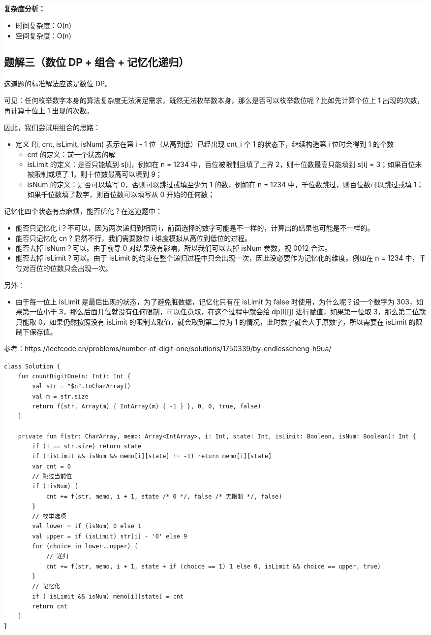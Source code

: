 **复杂度分析：**

- 时间复杂度：O(n)
- 空间复杂度：O(n) 

## 题解三（数位 DP + 组合 + 记忆化递归）

这道题的标准解法应该是数位 DP。

可见：任何枚举数字本身的算法复杂度无法满足需求，既然无法枚举数本身，那么是否可以枚举数位呢？比如先计算个位上 1 出现的次数，再计算十位上 1 出现的次数。

因此，我们尝试用组合的思路：

- 定义 f(i, cnt, isLimit, isNum) 表示在第 i - 1 位（从高到低）已经出现 cnt_i 个 1 的状态下，继续构造第 i 位时会得到 1 的个数
  - cnt 的定义：前一个状态的解
  - isLimit 的定义：是否只能填到 s[i]，例如在 n = 1234 中，百位被限制且填了上界 2，则十位数最高只能填到 s[i] = 3；如果百位未被限制或填了 1，则十位数最高可以填到 9；
  - isNum 的定义：是否可以填写 0，否则可以跳过或填至少为 1 的数，例如在 n = 1234 中，千位数跳过，则百位数可以跳过或填 1；如果千位数填了数字，则百位数可以填写从 0 开始的任何数；

记忆化四个状态有点麻烦，能否优化？在这道题中：
- 能否只记忆化 i？不可以，因为两次递归到相同 i，前面选择的数字可能是不一样的，计算出的结果也可能是不一样的。
- 能否只记忆化 cn？显然不行，我们需要数位 i 维度模拟从高位到低位的过程。
- 能否去掉 isNum？可以。由于前导 0 对结果没有影响，所以我们可以去掉 isNum 参数，视 0012 合法。
- 能否去掉 isLimit？可以。由于 isLimit 的约束在整个递归过程中只会出现一次，因此没必要作为记忆化的维度。例如在 n = 1234 中，千位对百位的位数只会出现一次。

另外：

- 由于每一位上 isLimit 是最后出现的状态，为了避免脏数据，记忆化只有在 isLimit 为 false 时使用，为什么呢？设一个数字为 303，如果第一位小于 3，那么后面几位就没有任何限制，可以任意取，在这个过程中就会给 dp[i][j] 进行赋值，如果第一位取 3，那么第二位就只能取 0，如果仍然按照没有 isLimit 的限制去取值，就会取到第二位为 1 的情况，此时数字就会大于原数字，所以需要在 isLimit 的限制下保存值。

参考：https://leetcode.cn/problems/number-of-digit-one/solutions/1750339/by-endlesscheng-h9ua/

```
class Solution {
    fun countDigitOne(n: Int): Int {
        val str = "$n".toCharArray()
        val m = str.size
        return f(str, Array(m) { IntArray(m) { -1 } }, 0, 0, true, false)
    }

    private fun f(str: CharArray, memo: Array<IntArray>, i: Int, state: Int, isLimit: Boolean, isNum: Boolean): Int {
        if (i == str.size) return state
        if (!isLimit && isNum && memo[i][state] != -1) return memo[i][state]
        var cnt = 0
        // 跳过当前位
        if (!isNum) {
            cnt += f(str, memo, i + 1, state /* 0 */, false /* 无限制 */, false)
        }
        // 枚举选项
        val lower = if (isNum) 0 else 1
        val upper = if (isLimit) str[i] - '0' else 9
        for (choice in lower..upper) {
            // 递归
            cnt += f(str, memo, i + 1, state + if (choice == 1) 1 else 0, isLimit && choice == upper, true)
        }
        // 记忆化
        if (!isLimit && isNum) memo[i][state] = cnt
        return cnt
    }
}
```
